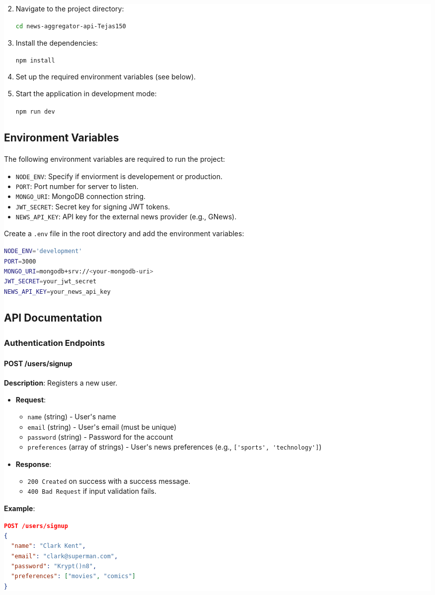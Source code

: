 2. Navigate to the project directory:
   ```bash
   cd news-aggregator-api-Tejas150
   ```

3. Install the dependencies:
   ```bash
   npm install
   ```

4. Set up the required environment variables (see below).

5. Start the application in development mode:
   ```bash
   npm run dev
   ```

## Environment Variables

The following environment variables are required to run the project:
- `NODE_ENV`: Specify if enviorment is developement or production.
- `PORT`: Port number for server to listen.
- `MONGO_URI`: MongoDB connection string.
- `JWT_SECRET`: Secret key for signing JWT tokens.
- `NEWS_API_KEY`: API key for the external news provider (e.g., GNews).

Create a `.env` file in the root directory and add the environment variables:
```bash
NODE_ENV='development'
PORT=3000
MONGO_URI=mongodb+srv://<your-mongodb-uri>
JWT_SECRET=your_jwt_secret
NEWS_API_KEY=your_news_api_key
```

## API Documentation

### Authentication Endpoints

#### POST /users/signup

**Description**: Registers a new user.

- **Request**:
  - `name` (string) - User's name
  - `email` (string) - User's email (must be unique)
  - `password` (string) - Password for the account
  - `preferences` (array of strings) - User's news preferences (e.g., `['sports', 'technology']`)

- **Response**:
  - `200 Created` on success with a success message.
  - `400 Bad Request` if input validation fails.

**Example**:
```json
POST /users/signup
{
  "name": "Clark Kent",
  "email": "clark@superman.com",
  "password": "Krypt()n8",
  "preferences": ["movies", "comics"]
}
```
